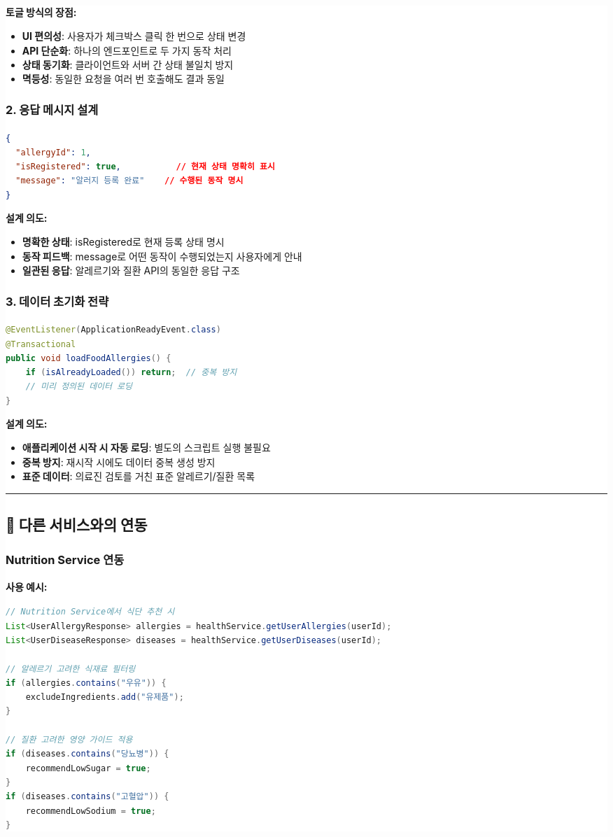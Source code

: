 **토글 방식의 장점:**
- **UI 편의성**: 사용자가 체크박스 클릭 한 번으로 상태 변경
- **API 단순화**: 하나의 엔드포인트로 두 가지 동작 처리
- **상태 동기화**: 클라이언트와 서버 간 상태 불일치 방지
- **멱등성**: 동일한 요청을 여러 번 호출해도 결과 동일

### 2. 응답 메시지 설계
```json
{
  "allergyId": 1,
  "isRegistered": true,           // 현재 상태 명확히 표시
  "message": "알러지 등록 완료"    // 수행된 동작 명시
}
```

**설계 의도:**
- **명확한 상태**: isRegistered로 현재 등록 상태 명시
- **동작 피드백**: message로 어떤 동작이 수행되었는지 사용자에게 안내
- **일관된 응답**: 알레르기와 질환 API의 동일한 응답 구조

### 3. 데이터 초기화 전략
```java
@EventListener(ApplicationReadyEvent.class)
@Transactional
public void loadFoodAllergies() {
    if (isAlreadyLoaded()) return;  // 중복 방지
    // 미리 정의된 데이터 로딩
}
```

**설계 의도:**
- **애플리케이션 시작 시 자동 로딩**: 별도의 스크립트 실행 불필요
- **중복 방지**: 재시작 시에도 데이터 중복 생성 방지
- **표준 데이터**: 의료진 검토를 거친 표준 알레르기/질환 목록

---

## 🔗 다른 서비스와의 연동

### Nutrition Service 연동
**사용 예시:**
```java
// Nutrition Service에서 식단 추천 시
List<UserAllergyResponse> allergies = healthService.getUserAllergies(userId);
List<UserDiseaseResponse> diseases = healthService.getUserDiseases(userId);

// 알레르기 고려한 식재료 필터링
if (allergies.contains("우유")) {
    excludeIngredients.add("유제품");
}

// 질환 고려한 영양 가이드 적용
if (diseases.contains("당뇨병")) {
    recommendLowSugar = true;
}
if (diseases.contains("고혈압")) {
    recommendLowSodium = true;
}
```
